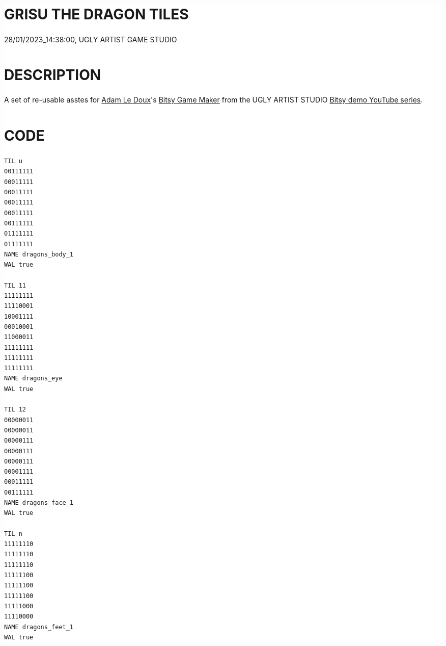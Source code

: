 GRISU THE DRAGON TILES
======================
28/01/2023_14:38:00, UGLY ARTIST GAME STUDIO

DESCRIPTION
===========

A set of re-usable asstes for [Adam Le Doux](https://twitter.com/adamledoux)'s 
[Bitsy Game Maker](https://ledoux.itch.io/bitsy) from the UGLY ARTIST 
STUDIO [Bitsy demo YouTube series](https://www.youtube.com/@uglyartistgamestudio).

CODE
====

	TIL u
	00111111
	00011111
	00011111
	00011111
	00011111
	00111111
	01111111
	01111111
	NAME dragons_body_1
	WAL true

	TIL 11
	11111111
	11110001
	10001111
	00010001
	11000011
	11111111
	11111111
	11111111
	NAME dragons_eye
	WAL true

	TIL 12
	00000011
	00000011
	00000111
	00000111
	00000111
	00001111
	00011111
	00111111
	NAME dragons_face_1
	WAL true

	TIL n
	11111110
	11111110
	11111110
	11111100
	11111100
	11111100
	11111000
	11110000
	NAME dragons_feet_1
	WAL true
